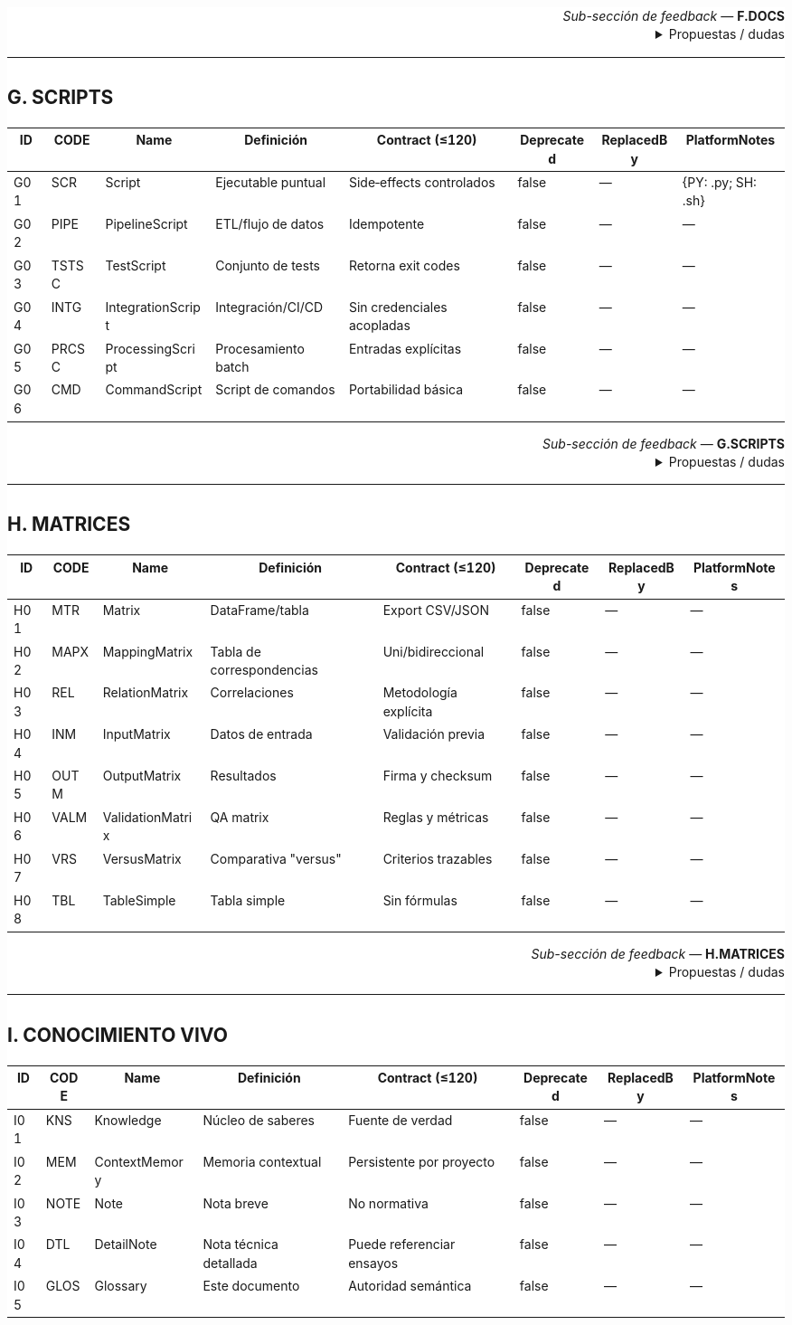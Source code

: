<div align="right"><em>Sub-sección de feedback</em> — <strong>F.DOCS</strong>

<details><summary>Propuestas / dudas</summary></details>
</div>

---

## G. SCRIPTS
| ID | CODE | Name | Definición | Contract (≤120) | Deprecated | ReplacedBy | PlatformNotes |
|---|---|---|---|---|---|---|---|
| G01 | SCR | Script | Ejecutable puntual | Side‑effects controlados | false | — | {PY: .py; SH: .sh} |
| G02 | PIPE | PipelineScript | ETL/flujo de datos | Idempotente | false | — | — |
| G03 | TSTSC | TestScript | Conjunto de tests | Retorna exit codes | false | — | — |
| G04 | INTG | IntegrationScript | Integración/CI/CD | Sin credenciales acopladas | false | — | — |
| G05 | PRCSC | ProcessingScript | Procesamiento batch | Entradas explícitas | false | — | — |
| G06 | CMD | CommandScript | Script de comandos | Portabilidad básica | false | — | — |

<div align="right"><em>Sub-sección de feedback</em> — <strong>G.SCRIPTS</strong>

<details><summary>Propuestas / dudas</summary></details>
</div>

---

## H. MATRICES
| ID | CODE | Name | Definición | Contract (≤120) | Deprecated | ReplacedBy | PlatformNotes |
|---|---|---|---|---|---|---|---|
| H01 | MTR | Matrix | DataFrame/tabla | Export CSV/JSON | false | — | — |
| H02 | MAPX | MappingMatrix | Tabla de correspondencias | Uni/bidireccional | false | — | — |
| H03 | REL | RelationMatrix | Correlaciones | Metodología explícita | false | — | — |
| H04 | INM | InputMatrix | Datos de entrada | Validación previa | false | — | — |
| H05 | OUTM | OutputMatrix | Resultados | Firma y checksum | false | — | — |
| H06 | VALM | ValidationMatrix | QA matrix | Reglas y métricas | false | — | — |
| H07 | VRS | VersusMatrix | Comparativa "versus" | Criterios trazables | false | — | — |
| H08 | TBL | TableSimple | Tabla simple | Sin fórmulas | false | — | — |

<div align="right"><em>Sub-sección de feedback</em> — <strong>H.MATRICES</strong>

<details><summary>Propuestas / dudas</summary></details>
</div>

---

## I. CONOCIMIENTO VIVO
| ID | CODE | Name | Definición | Contract (≤120) | Deprecated | ReplacedBy | PlatformNotes |
|---|---|---|---|---|---|---|---|
| I01 | KNS | Knowledge | Núcleo de saberes | Fuente de verdad | false | — | — |
| I02 | MEM | ContextMemory | Memoria contextual | Persistente por proyecto | false | — | — |
| I03 | NOTE | Note | Nota breve | No normativa | false | — | — |
| I04 | DTL | DetailNote | Nota técnica detallada | Puede referenciar ensayos | false | — | — |
| I05 | GLOS | Glossary | Este documento | Autoridad semántica | false | — | — |